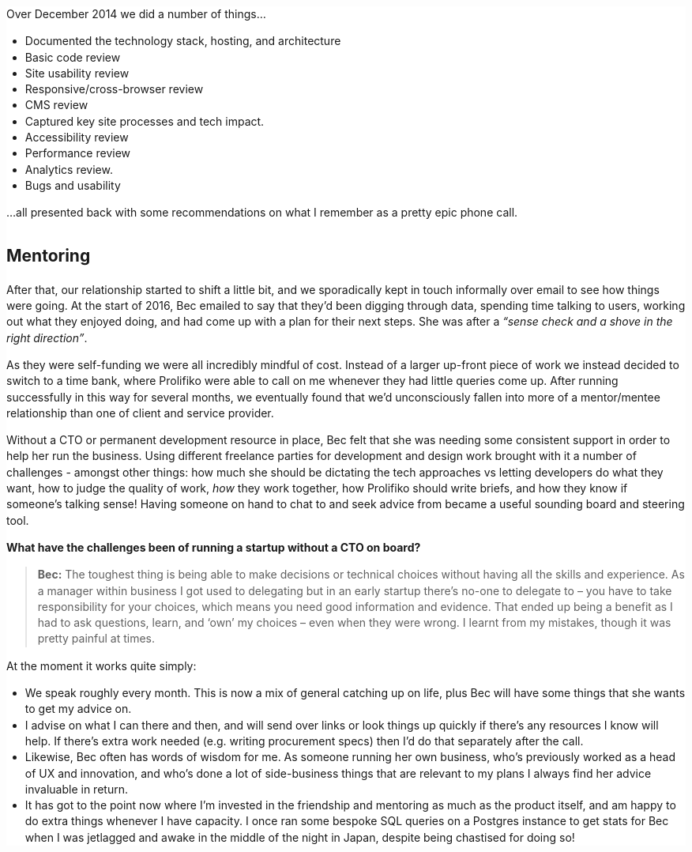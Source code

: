 Over December 2014 we did a number of things…

* Documented the technology stack, hosting, and architecture
* Basic code review
* Site usability review
* Responsive/cross-browser review
* CMS review
* Captured key site processes and tech impact.
* Accessibility review
* Performance review
* Analytics review.
* Bugs and usability

…all presented back with some recommendations on what I remember as a pretty epic phone call.

## Mentoring
After that, our relationship started to shift a little bit, and we sporadically kept in touch informally over email to see how things were going. At the start of 2016, Bec emailed to say that they’d been digging through data, spending time talking to users, working out what they enjoyed doing, and had come up with a plan for their next steps. She was after a _“sense check and a shove in the right direction”_.

As they were self-funding we were all incredibly mindful of cost. Instead of a larger up-front piece of work we instead decided to switch to a time bank, where Prolifiko were able to call on me whenever they had little queries come up. After running successfully in this way for several months, we eventually found that we’d unconsciously fallen into more of a mentor/mentee relationship than one of client and service provider.

Without a CTO or permanent development resource in place, Bec felt that she was needing some consistent support in order to help her run the business. Using different freelance parties for development and design work brought with it a number of challenges - amongst other things: how much she should be dictating the tech approaches vs letting developers do what they want, how to judge the quality of work, *how* they work together, how Prolifiko should write briefs, and how they know if someone’s talking sense! Having someone on hand to chat to and seek advice from became a useful sounding board and steering tool.

**What have the challenges been of running a startup without a CTO on board?**

> **Bec:** The toughest thing is being able to make decisions or technical choices without having all the skills and experience. As a manager within business I got used to delegating but in an early startup there’s no-one to delegate to – you have to take responsibility for your choices, which means you need good information and evidence. That ended up being a benefit as I had to ask questions, learn, and ‘own’ my choices – even when they were wrong. I learnt from my mistakes, though it was pretty painful at times.

At the moment it works quite simply:

* We speak roughly every month. This is now a mix of general catching up on life, plus Bec will have some things that she wants to get my advice on.
* I advise on what I can there and then, and will send over links or look things up quickly if there’s any resources I know will help. If there’s extra work needed (e.g. writing procurement specs) then I’d do that separately after the call.
* Likewise, Bec often has words of wisdom for me. As someone running her own business, who’s previously worked as a head of UX and innovation, and who’s done a lot of side-business things that are relevant to my plans I always find her advice invaluable in return.
* It has got to the point now where I’m invested in the friendship and mentoring as much as the product itself, and am happy to do extra things whenever I have capacity. I once ran some bespoke SQL queries on a Postgres instance to get stats for Bec when I was jetlagged and awake in the middle of the night in Japan, despite being chastised for doing so!
